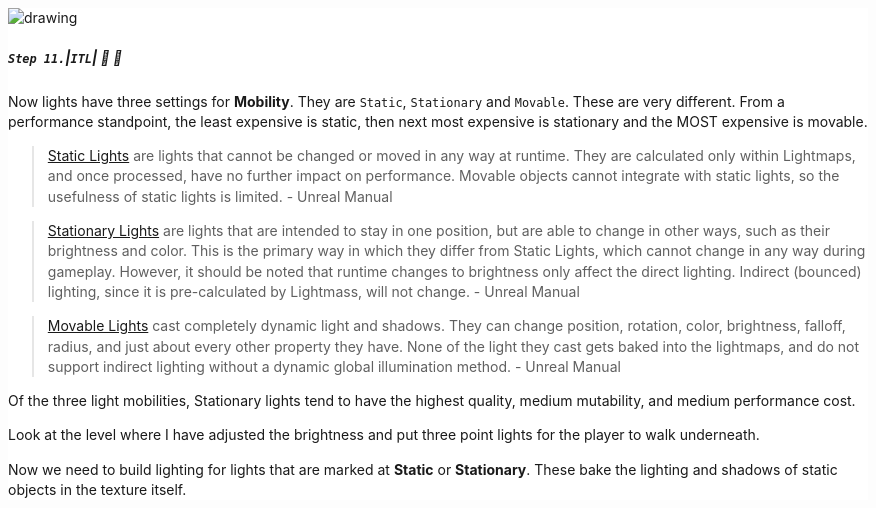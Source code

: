 <img src="https://via.placeholder.com/500x2/45D7CA/45D7CA" alt="drawing" height="2px" alt = ""/>

##### `Step 11.`\|`ITL`| :large_blue_diamond: :small_blue_diamond: 

Now lights have three settings for **Mobility**.  They are `Static`, `Stationary` and `Movable`.  These are very different.  From a performance standpoint, the least expensive is static, then next most expensive is stationary and the MOST expensive is movable.

> [Static Lights](https://docs.unrealengine.com/4.26/en-US/BuildingWorlds/LightingAndShadows/LightMobility/StaticLights/) are lights that cannot be changed or moved in any way at runtime. They are calculated only within Lightmaps, and once processed, have no further impact on performance. Movable objects cannot integrate with static lights, so the usefulness of static lights is limited. - Unreal Manual

> [Stationary Lights](https://docs.unrealengine.com/4.26/en-US/BuildingWorlds/LightingAndShadows/LightMobility/StationaryLights/) are lights that are intended to stay in one position, but are able to change in other ways, such as their brightness and color. This is the primary way in which they differ from Static Lights, which cannot change in any way during gameplay. However, it should be noted that runtime changes to brightness only affect the direct lighting. Indirect (bounced) lighting, since it is pre-calculated by Lightmass, will not change. - Unreal Manual

> [Movable Lights](https://docs.unrealengine.com/4.26/en-US/BuildingWorlds/LightingAndShadows/LightMobility/DynamicLights/) cast completely dynamic light and shadows. They can change position, rotation, color, brightness, falloff, radius, and just about every other property they have. None of the light they cast gets baked into the lightmaps, and do not support indirect lighting without a dynamic global illumination method. - Unreal Manual

Of the three light mobilities, Stationary lights tend to have the highest quality, medium mutability, and medium performance cost.

Look at the level where I have adjusted the brightness and put three point lights for the player to walk underneath.

Now we need to build lighting for lights that are marked at **Static** or **Stationary**. These bake the lighting and shadows of static objects in the texture itself. 
